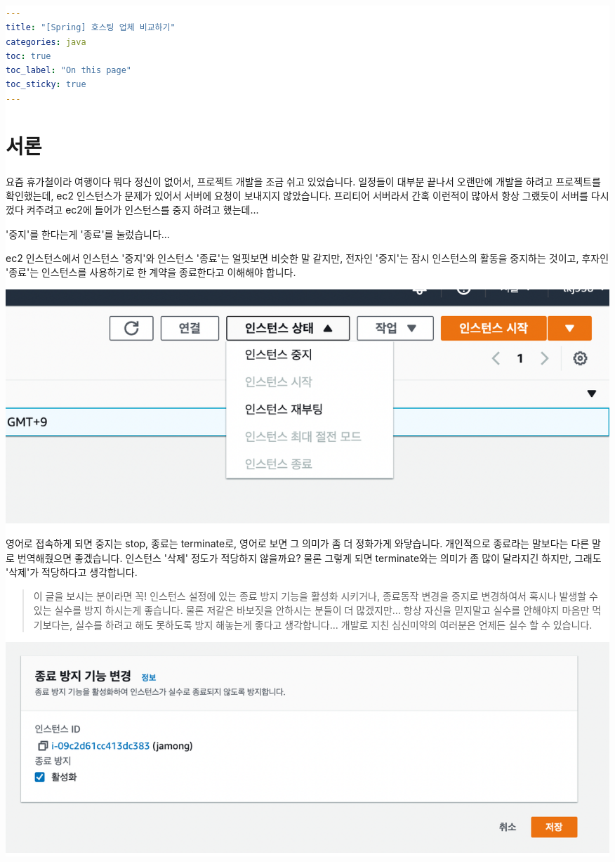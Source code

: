 ```yaml
---
title: "[Spring] 호스팅 업체 비교하기"
categories: java
toc: true
toc_label: "On this page"
toc_sticky: true
---
```

# 서론
요즘 휴가철이라 여행이다 뭐다 정신이 없어서, 프로젝트 개발을 조금 쉬고 있었습니다. 일정들이 대부분 끝나서 오랜만에 개발을 하려고 프로젝트를 확인했는데, ec2 인스턴스가 문제가 있어서 서버에 요청이 보내지지 않았습니다. 프리티어 서버라서 간혹 이런적이 많아서 항상 그랬듯이 서버를 다시 껐다 켜주려고 ec2에 들어가 인스턴스를 중지 하려고 했는데...

'중지'를 한다는게 '종료'를 눌렀습니다...

ec2 인스턴스에서 인스턴스 '중지'와 인스턴스 '종료'는 얼핏보면 비슷한 말 같지만, 전자인 '중지'는 잠시 인스턴스의 활동을 중지하는 것이고, 후자인 '종료'는 인스턴스를 사용하기로 한 계약을 종료한다고 이해해야 합니다.

![image1](/assets/images/tech/Java/2022-07-31-[Spring]호스팅/image1.PNG)

영어로 접속하게 되면 중지는 stop, 종료는 terminate로, 영어로 보면 그 의미가 좀 더 정화가게 와닿습니다. 개인적으로 종료라는 말보다는 다른 말로 번역해줬으면 좋겠습니다. 인스턴스 '삭제' 정도가 적당하지 않을까요? 물론 그렇게 되면 terminate와는 의미가 좀 많이 달라지긴 하지만, 그래도 '삭제'가 적당하다고 생각합니다.

> 이 글을 보시는 분이라면 꼭! 인스턴스 설정에 있는 종료 방지 기능을 활성화 시키거나, 종료동작 변경을 중지로 변경하여서 혹시나 발생할 수 있는 실수를 방지 하시는게 좋습니다. 물론 저같은 바보짓을 안하시는 분들이 더 많겠지만... 항상 자신을 믿지말고 실수를 안해야지 마음만 먹기보다는, 실수를 하려고 해도 못하도록 방지 해놓는게 좋다고 생각합니다... 개발로 지친 심신미약의 여러분은 언제든 실수 할 수 있습니다.

![image1](/assets/images/tech/Java/2022-07-31-[Spring]호스팅/image2.PNG)
